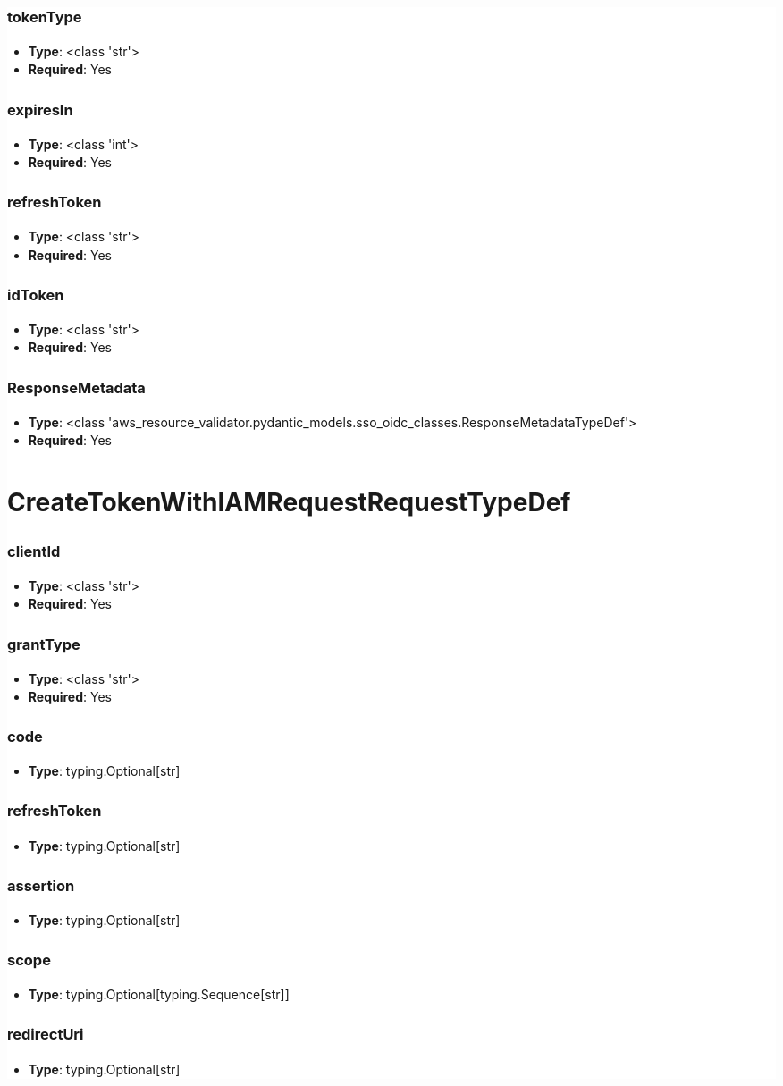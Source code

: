 ### tokenType
- **Type**: <class 'str'>
- **Required**: Yes

### expiresIn
- **Type**: <class 'int'>
- **Required**: Yes

### refreshToken
- **Type**: <class 'str'>
- **Required**: Yes

### idToken
- **Type**: <class 'str'>
- **Required**: Yes

### ResponseMetadata
- **Type**: <class 'aws_resource_validator.pydantic_models.sso_oidc_classes.ResponseMetadataTypeDef'>
- **Required**: Yes


# CreateTokenWithIAMRequestRequestTypeDef

### clientId
- **Type**: <class 'str'>
- **Required**: Yes

### grantType
- **Type**: <class 'str'>
- **Required**: Yes

### code
- **Type**: typing.Optional[str]

### refreshToken
- **Type**: typing.Optional[str]

### assertion
- **Type**: typing.Optional[str]

### scope
- **Type**: typing.Optional[typing.Sequence[str]]

### redirectUri
- **Type**: typing.Optional[str]

